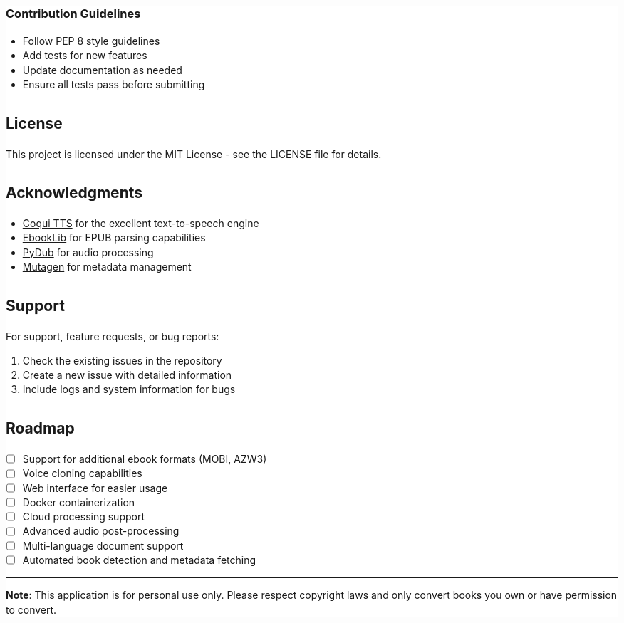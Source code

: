 ### Contribution Guidelines

- Follow PEP 8 style guidelines
- Add tests for new features
- Update documentation as needed
- Ensure all tests pass before submitting

## License

This project is licensed under the MIT License - see the LICENSE file for details.

## Acknowledgments

- [Coqui TTS](https://github.com/coqui-ai/TTS) for the excellent text-to-speech engine
- [EbookLib](https://github.com/aerkalov/ebooklib) for EPUB parsing capabilities
- [PyDub](https://github.com/jiaaro/pydub) for audio processing
- [Mutagen](https://github.com/quodlibet/mutagen) for metadata management

## Support

For support, feature requests, or bug reports:
1. Check the existing issues in the repository
2. Create a new issue with detailed information
3. Include logs and system information for bugs

## Roadmap

- [ ] Support for additional ebook formats (MOBI, AZW3)
- [ ] Voice cloning capabilities
- [ ] Web interface for easier usage
- [ ] Docker containerization
- [ ] Cloud processing support
- [ ] Advanced audio post-processing
- [ ] Multi-language document support
- [ ] Automated book detection and metadata fetching

---

**Note**: This application is for personal use only. Please respect copyright laws and only convert books you own or have permission to convert.
